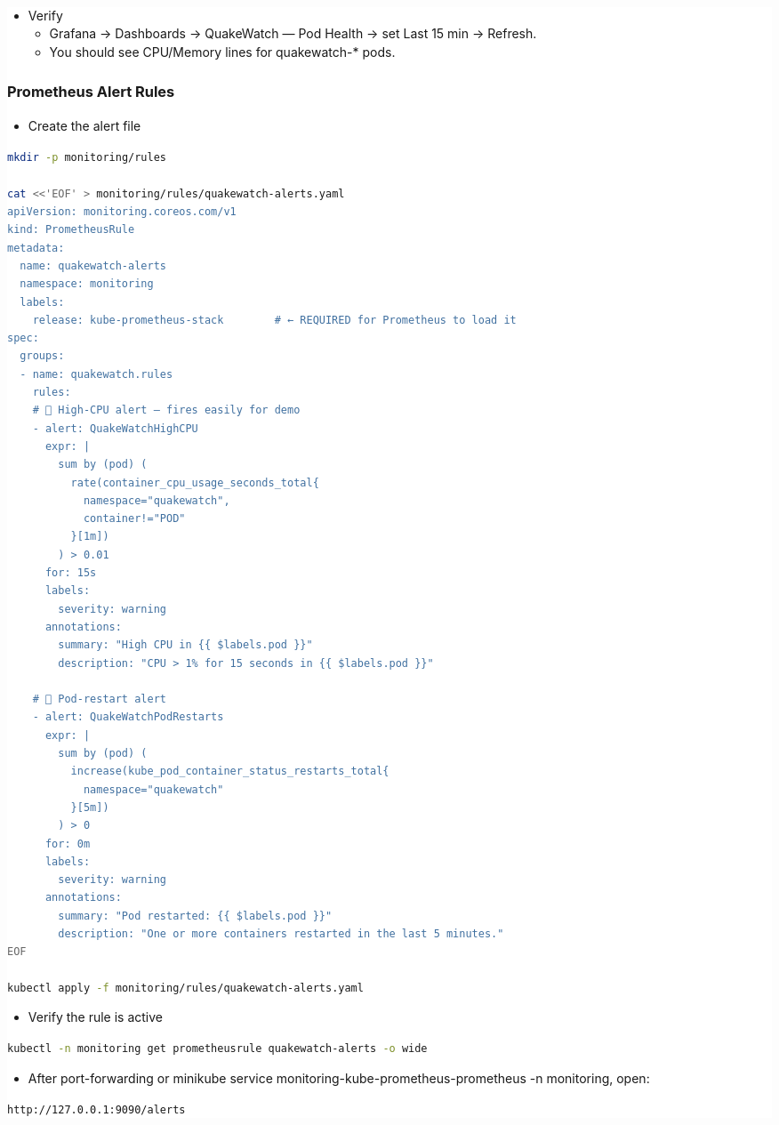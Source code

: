 ```bash
```
- Verify
    - Grafana → Dashboards → QuakeWatch — Pod Health → set Last 15 min → Refresh.
    - You should see CPU/Memory lines for quakewatch-* pods.
### Prometheus Alert Rules
- Create the alert file
```bash
mkdir -p monitoring/rules

cat <<'EOF' > monitoring/rules/quakewatch-alerts.yaml
apiVersion: monitoring.coreos.com/v1
kind: PrometheusRule
metadata:
  name: quakewatch-alerts
  namespace: monitoring
  labels:
    release: kube-prometheus-stack        # ← REQUIRED for Prometheus to load it
spec:
  groups:
  - name: quakewatch.rules
    rules:
    # 🔹 High-CPU alert — fires easily for demo
    - alert: QuakeWatchHighCPU
      expr: |
        sum by (pod) (
          rate(container_cpu_usage_seconds_total{
            namespace="quakewatch",
            container!="POD"
          }[1m])
        ) > 0.01
      for: 15s
      labels:
        severity: warning
      annotations:
        summary: "High CPU in {{ $labels.pod }}"
        description: "CPU > 1% for 15 seconds in {{ $labels.pod }}"

    # 🔹 Pod-restart alert
    - alert: QuakeWatchPodRestarts
      expr: |
        sum by (pod) (
          increase(kube_pod_container_status_restarts_total{
            namespace="quakewatch"
          }[5m])
        ) > 0
      for: 0m
      labels:
        severity: warning
      annotations:
        summary: "Pod restarted: {{ $labels.pod }}"
        description: "One or more containers restarted in the last 5 minutes."
EOF

kubectl apply -f monitoring/rules/quakewatch-alerts.yaml
```
- Verify the rule is active
```bash
kubectl -n monitoring get prometheusrule quakewatch-alerts -o wide
```
- After port-forwarding or minikube service monitoring-kube-prometheus-prometheus -n monitoring, open:
```bash
http://127.0.0.1:9090/alerts
```